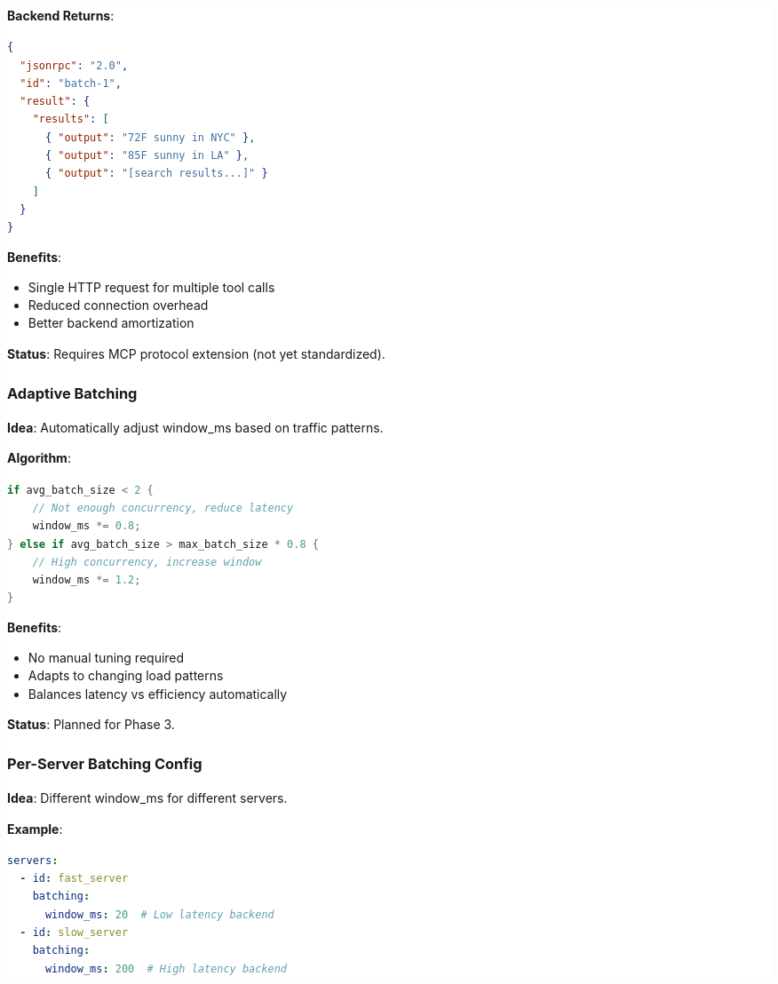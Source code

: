 **Backend Returns**:
```json
{
  "jsonrpc": "2.0",
  "id": "batch-1",
  "result": {
    "results": [
      { "output": "72F sunny in NYC" },
      { "output": "85F sunny in LA" },
      { "output": "[search results...]" }
    ]
  }
}
```

**Benefits**:
- Single HTTP request for multiple tool calls
- Reduced connection overhead
- Better backend amortization

**Status**: Requires MCP protocol extension (not yet standardized).

### Adaptive Batching

**Idea**: Automatically adjust window_ms based on traffic patterns.

**Algorithm**:
```rust
if avg_batch_size < 2 {
    // Not enough concurrency, reduce latency
    window_ms *= 0.8;
} else if avg_batch_size > max_batch_size * 0.8 {
    // High concurrency, increase window
    window_ms *= 1.2;
}
```

**Benefits**:
- No manual tuning required
- Adapts to changing load patterns
- Balances latency vs efficiency automatically

**Status**: Planned for Phase 3.

### Per-Server Batching Config

**Idea**: Different window_ms for different servers.

**Example**:
```yaml
servers:
  - id: fast_server
    batching:
      window_ms: 20  # Low latency backend
  - id: slow_server
    batching:
      window_ms: 200  # High latency backend
```
